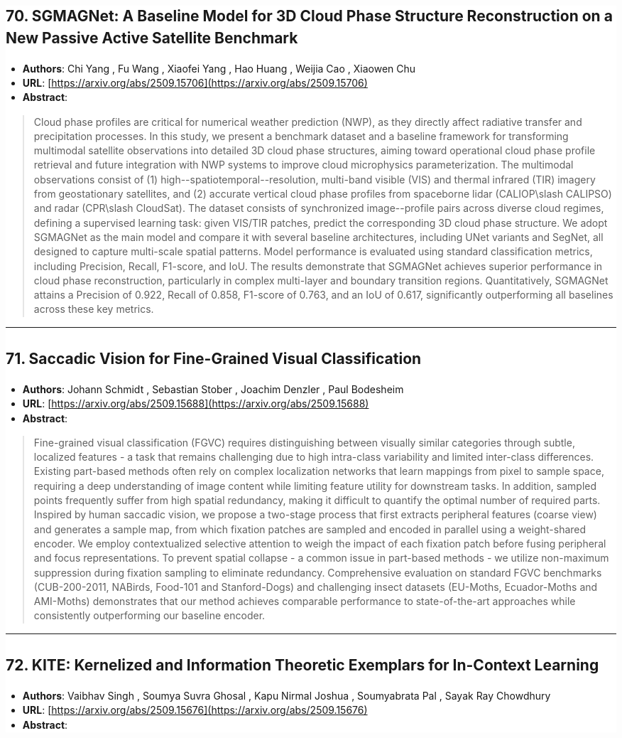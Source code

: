 
## 70. SGMAGNet: A Baseline Model for 3D Cloud Phase Structure Reconstruction on a New Passive Active Satellite Benchmark
- **Authors**: Chi Yang , Fu Wang , Xiaofei Yang , Hao Huang , Weijia Cao , Xiaowen Chu
- **URL**: [https://arxiv.org/abs/2509.15706](https://arxiv.org/abs/2509.15706)
- **Abstract**:
> Cloud phase profiles are critical for numerical weather prediction (NWP), as they directly affect radiative transfer and precipitation processes. In this study, we present a benchmark dataset and a baseline framework for transforming multimodal satellite observations into detailed 3D cloud phase structures, aiming toward operational cloud phase profile retrieval and future integration with NWP systems to improve cloud microphysics parameterization. The multimodal observations consist of (1) high--spatiotemporal--resolution, multi-band visible (VIS) and thermal infrared (TIR) imagery from geostationary satellites, and (2) accurate vertical cloud phase profiles from spaceborne lidar (CALIOP\slash CALIPSO) and radar (CPR\slash CloudSat). The dataset consists of synchronized image--profile pairs across diverse cloud regimes, defining a supervised learning task: given VIS/TIR patches, predict the corresponding 3D cloud phase structure. We adopt SGMAGNet as the main model and compare it with several baseline architectures, including UNet variants and SegNet, all designed to capture multi-scale spatial patterns. Model performance is evaluated using standard classification metrics, including Precision, Recall, F1-score, and IoU. The results demonstrate that SGMAGNet achieves superior performance in cloud phase reconstruction, particularly in complex multi-layer and boundary transition regions. Quantitatively, SGMAGNet attains a Precision of 0.922, Recall of 0.858, F1-score of 0.763, and an IoU of 0.617, significantly outperforming all baselines across these key metrics.

---

## 71. Saccadic Vision for Fine-Grained Visual Classification
- **Authors**: Johann Schmidt , Sebastian Stober , Joachim Denzler , Paul Bodesheim
- **URL**: [https://arxiv.org/abs/2509.15688](https://arxiv.org/abs/2509.15688)
- **Abstract**:
> Fine-grained visual classification (FGVC) requires distinguishing between visually similar categories through subtle, localized features - a task that remains challenging due to high intra-class variability and limited inter-class differences. Existing part-based methods often rely on complex localization networks that learn mappings from pixel to sample space, requiring a deep understanding of image content while limiting feature utility for downstream tasks. In addition, sampled points frequently suffer from high spatial redundancy, making it difficult to quantify the optimal number of required parts. Inspired by human saccadic vision, we propose a two-stage process that first extracts peripheral features (coarse view) and generates a sample map, from which fixation patches are sampled and encoded in parallel using a weight-shared encoder. We employ contextualized selective attention to weigh the impact of each fixation patch before fusing peripheral and focus representations. To prevent spatial collapse - a common issue in part-based methods - we utilize non-maximum suppression during fixation sampling to eliminate redundancy. Comprehensive evaluation on standard FGVC benchmarks (CUB-200-2011, NABirds, Food-101 and Stanford-Dogs) and challenging insect datasets (EU-Moths, Ecuador-Moths and AMI-Moths) demonstrates that our method achieves comparable performance to state-of-the-art approaches while consistently outperforming our baseline encoder.

---

## 72. KITE: Kernelized and Information Theoretic Exemplars for In-Context Learning
- **Authors**: Vaibhav Singh , Soumya Suvra Ghosal , Kapu Nirmal Joshua , Soumyabrata Pal , Sayak Ray Chowdhury
- **URL**: [https://arxiv.org/abs/2509.15676](https://arxiv.org/abs/2509.15676)
- **Abstract**: